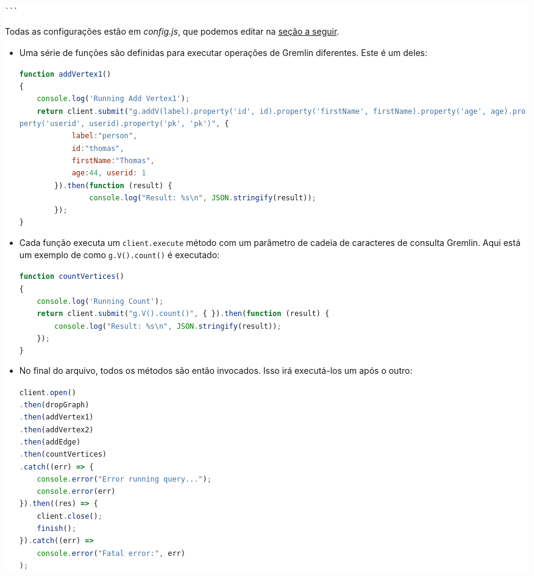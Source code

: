     ```

  Todas as configurações estão em *config.js*, que podemos editar na [seção a seguir](#update-your-connection-string).

* Uma série de funções são definidas para executar operações de Gremlin diferentes. Este é um deles:

    ```javascript
    function addVertex1()
    {
        console.log('Running Add Vertex1'); 
        return client.submit("g.addV(label).property('id', id).property('firstName', firstName).property('age', age).property('userid', userid).property('pk', 'pk')", {
                label:"person",
                id:"thomas",
                firstName:"Thomas",
                age:44, userid: 1
            }).then(function (result) {
                    console.log("Result: %s\n", JSON.stringify(result));
            });
    }
    ```

* Cada função executa um `client.execute` método com um parâmetro de cadeia de caracteres de consulta Gremlin. Aqui está um exemplo de como `g.V().count()` é executado:

    ```javascript
    function countVertices()
    {
        console.log('Running Count');
        return client.submit("g.V().count()", { }).then(function (result) {
            console.log("Result: %s\n", JSON.stringify(result));
        });
    }
    ```

* No final do arquivo, todos os métodos são então invocados. Isso irá executá-los um após o outro:

    ```javascript
    client.open()
    .then(dropGraph)
    .then(addVertex1)
    .then(addVertex2)
    .then(addEdge)
    .then(countVertices)
    .catch((err) => {
        console.error("Error running query...");
        console.error(err)
    }).then((res) => {
        client.close();
        finish();
    }).catch((err) => 
        console.error("Fatal error:", err)
    );
    ```
